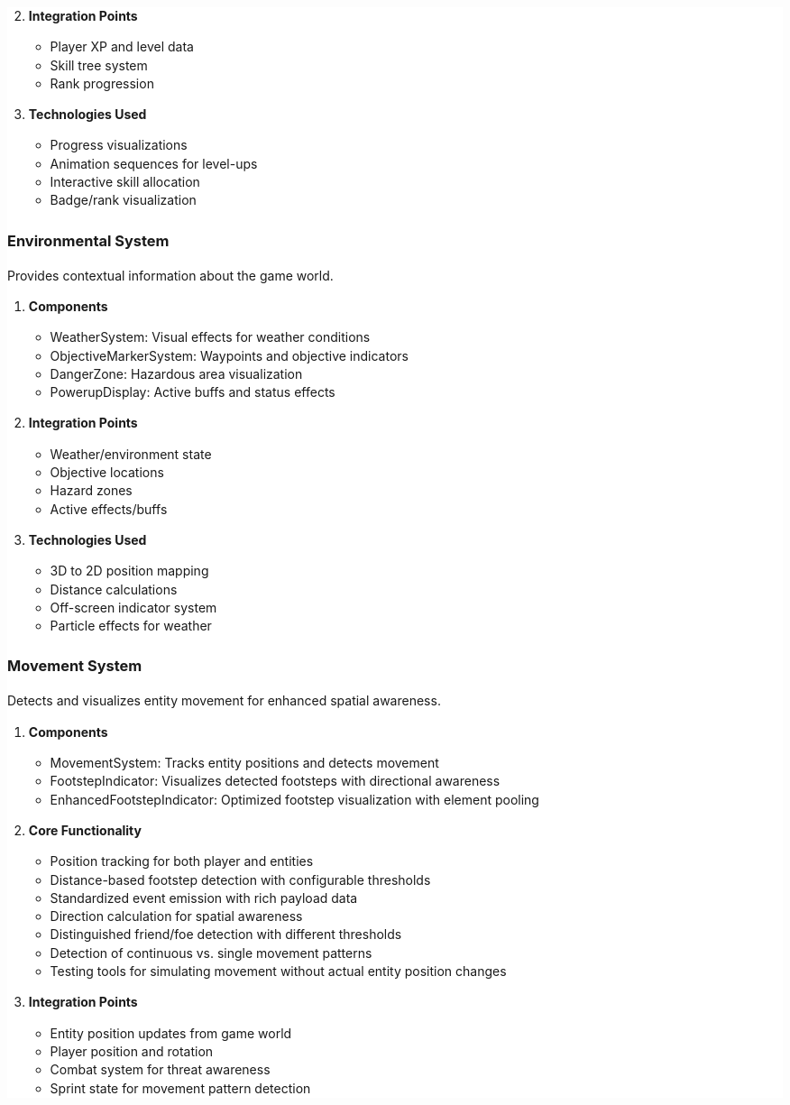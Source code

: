 2. **Integration Points**
   - Player XP and level data
   - Skill tree system
   - Rank progression

3. **Technologies Used**
   - Progress visualizations
   - Animation sequences for level-ups
   - Interactive skill allocation
   - Badge/rank visualization

### Environmental System

Provides contextual information about the game world.

1. **Components**
   - WeatherSystem: Visual effects for weather conditions
   - ObjectiveMarkerSystem: Waypoints and objective indicators
   - DangerZone: Hazardous area visualization
   - PowerupDisplay: Active buffs and status effects

2. **Integration Points**
   - Weather/environment state
   - Objective locations
   - Hazard zones
   - Active effects/buffs

3. **Technologies Used**
   - 3D to 2D position mapping
   - Distance calculations
   - Off-screen indicator system
   - Particle effects for weather

### Movement System

Detects and visualizes entity movement for enhanced spatial awareness.

1. **Components**
   - MovementSystem: Tracks entity positions and detects movement
   - FootstepIndicator: Visualizes detected footsteps with directional awareness
   - EnhancedFootstepIndicator: Optimized footstep visualization with element pooling

2. **Core Functionality**
   - Position tracking for both player and entities
   - Distance-based footstep detection with configurable thresholds
   - Standardized event emission with rich payload data
   - Direction calculation for spatial awareness
   - Distinguished friend/foe detection with different thresholds
   - Detection of continuous vs. single movement patterns
   - Testing tools for simulating movement without actual entity position changes

3. **Integration Points**
   - Entity position updates from game world
   - Player position and rotation
   - Combat system for threat awareness
   - Sprint state for movement pattern detection

